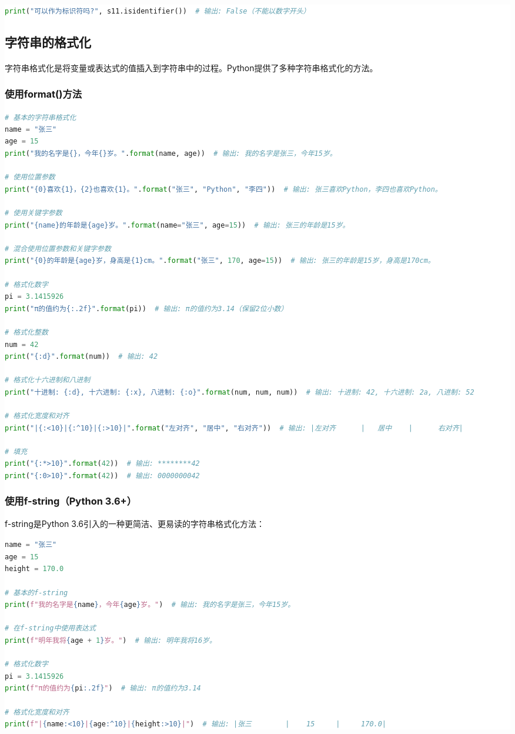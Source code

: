 ```python
print("可以作为标识符吗?", s11.isidentifier())  # 输出: False（不能以数字开头）
```

## 字符串的格式化

字符串格式化是将变量或表达式的值插入到字符串中的过程。Python提供了多种字符串格式化的方法。

### 使用format()方法

```python
# 基本的字符串格式化
name = "张三"
age = 15
print("我的名字是{}，今年{}岁。".format(name, age))  # 输出: 我的名字是张三，今年15岁。

# 使用位置参数
print("{0}喜欢{1}，{2}也喜欢{1}。".format("张三", "Python", "李四"))  # 输出: 张三喜欢Python，李四也喜欢Python。

# 使用关键字参数
print("{name}的年龄是{age}岁。".format(name="张三", age=15))  # 输出: 张三的年龄是15岁。

# 混合使用位置参数和关键字参数
print("{0}的年龄是{age}岁，身高是{1}cm。".format("张三", 170, age=15))  # 输出: 张三的年龄是15岁，身高是170cm。

# 格式化数字
pi = 3.1415926
print("π的值约为{:.2f}".format(pi))  # 输出: π的值约为3.14（保留2位小数）

# 格式化整数
num = 42
print("{:d}".format(num))  # 输出: 42

# 格式化十六进制和八进制
print("十进制: {:d}, 十六进制: {:x}, 八进制: {:o}".format(num, num, num))  # 输出: 十进制: 42, 十六进制: 2a, 八进制: 52

# 格式化宽度和对齐
print("|{:<10}|{:^10}|{:>10}|".format("左对齐", "居中", "右对齐"))  # 输出: |左对齐      |   居中    |      右对齐|

# 填充
print("{:*>10}".format(42))  # 输出: ********42
print("{:0>10}".format(42))  # 输出: 0000000042
```

### 使用f-string（Python 3.6+）

f-string是Python 3.6引入的一种更简洁、更易读的字符串格式化方法：

```python
name = "张三"
age = 15
height = 170.0

# 基本的f-string
print(f"我的名字是{name}，今年{age}岁。")  # 输出: 我的名字是张三，今年15岁。

# 在f-string中使用表达式
print(f"明年我将{age + 1}岁。")  # 输出: 明年我将16岁。

# 格式化数字
pi = 3.1415926
print(f"π的值约为{pi:.2f}")  # 输出: π的值约为3.14

# 格式化宽度和对齐
print(f"|{name:<10}|{age:^10}|{height:>10}|")  # 输出: |张三        |    15     |     170.0|
```